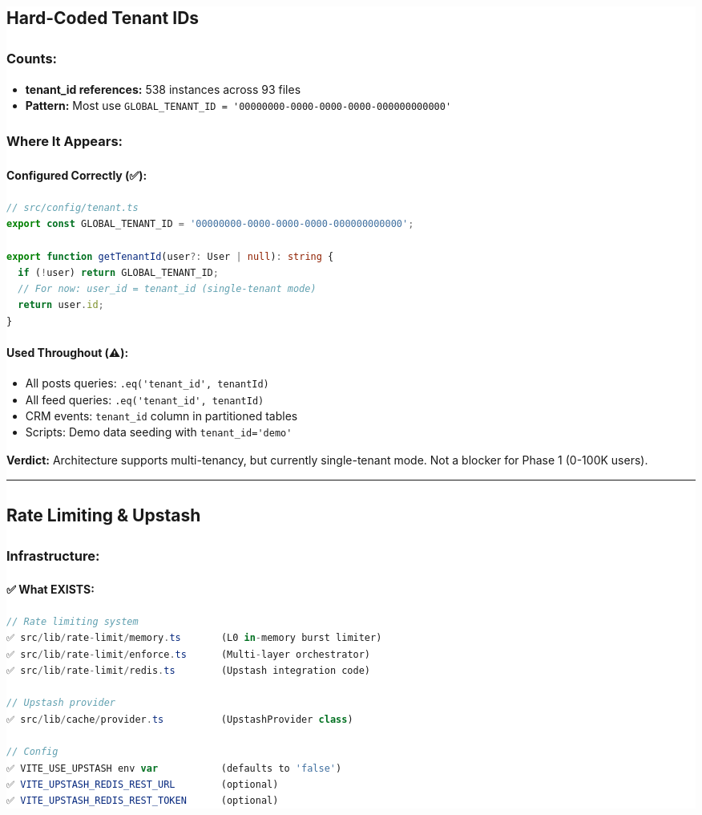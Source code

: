 
## Hard-Coded Tenant IDs

### **Counts:**
- **tenant_id references:** 538 instances across 93 files
- **Pattern:** Most use `GLOBAL_TENANT_ID = '00000000-0000-0000-0000-000000000000'`

### **Where It Appears:**

#### **Configured Correctly (✅):**
```typescript
// src/config/tenant.ts
export const GLOBAL_TENANT_ID = '00000000-0000-0000-0000-000000000000';

export function getTenantId(user?: User | null): string {
  if (!user) return GLOBAL_TENANT_ID;
  // For now: user_id = tenant_id (single-tenant mode)
  return user.id;
}
```

#### **Used Throughout (⚠️):**
- All posts queries: `.eq('tenant_id', tenantId)`
- All feed queries: `.eq('tenant_id', tenantId)`
- CRM events: `tenant_id` column in partitioned tables
- Scripts: Demo data seeding with `tenant_id='demo'`

**Verdict:** Architecture supports multi-tenancy, but currently single-tenant mode. Not a blocker for Phase 1 (0-100K users).

---

## Rate Limiting & Upstash

### **Infrastructure:**

#### **✅ What EXISTS:**
```typescript
// Rate limiting system
✅ src/lib/rate-limit/memory.ts       (L0 in-memory burst limiter)
✅ src/lib/rate-limit/enforce.ts      (Multi-layer orchestrator)
✅ src/lib/rate-limit/redis.ts        (Upstash integration code)

// Upstash provider
✅ src/lib/cache/provider.ts          (UpstashProvider class)

// Config
✅ VITE_USE_UPSTASH env var           (defaults to 'false')
✅ VITE_UPSTASH_REDIS_REST_URL        (optional)
✅ VITE_UPSTASH_REDIS_REST_TOKEN      (optional)
```
